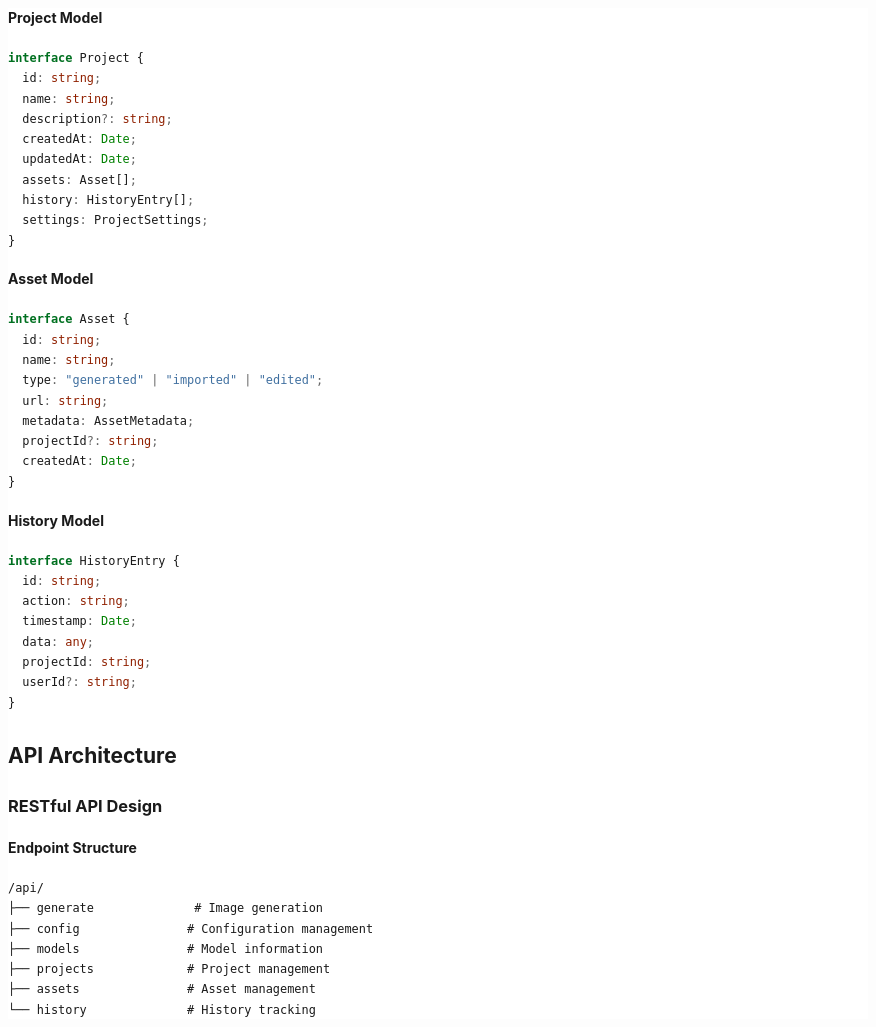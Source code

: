 #### Project Model

```typescript
interface Project {
  id: string;
  name: string;
  description?: string;
  createdAt: Date;
  updatedAt: Date;
  assets: Asset[];
  history: HistoryEntry[];
  settings: ProjectSettings;
}
```

#### Asset Model

```typescript
interface Asset {
  id: string;
  name: string;
  type: "generated" | "imported" | "edited";
  url: string;
  metadata: AssetMetadata;
  projectId?: string;
  createdAt: Date;
}
```

#### History Model

```typescript
interface HistoryEntry {
  id: string;
  action: string;
  timestamp: Date;
  data: any;
  projectId: string;
  userId?: string;
}
```

## API Architecture

### RESTful API Design

#### Endpoint Structure

```
/api/
├── generate              # Image generation
├── config               # Configuration management
├── models               # Model information
├── projects             # Project management
├── assets               # Asset management
└── history              # History tracking
```
